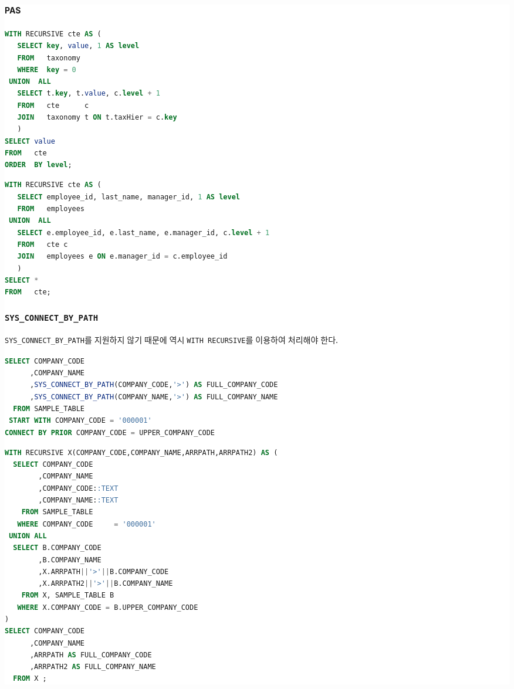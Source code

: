 #### PAS

```sql
WITH RECURSIVE cte AS (
   SELECT key, value, 1 AS level
   FROM   taxonomy
   WHERE  key = 0
 UNION  ALL
   SELECT t.key, t.value, c.level + 1
   FROM   cte      c
   JOIN   taxonomy t ON t.taxHier = c.key
   )
SELECT value
FROM   cte
ORDER  BY level;
```

```sql
WITH RECURSIVE cte AS (
   SELECT employee_id, last_name, manager_id, 1 AS level
   FROM   employees
 UNION  ALL
   SELECT e.employee_id, e.last_name, e.manager_id, c.level + 1
   FROM   cte c
   JOIN   employees e ON e.manager_id = c.employee_id
   )
SELECT *
FROM   cte;
```

### `SYS_CONNECT_BY_PATH`

`SYS_CONNECT_BY_PATH`를 지원하지 않기 때문에 역시 `WITH RECURSIVE`를 이용하여 처리해야 한다.

```sql
SELECT COMPANY_CODE
      ,COMPANY_NAME
      ,SYS_CONNECT_BY_PATH(COMPANY_CODE,'>') AS FULL_COMPANY_CODE
      ,SYS_CONNECT_BY_PATH(COMPANY_NAME,'>') AS FULL_COMPANY_NAME
  FROM SAMPLE_TABLE
 START WITH COMPANY_CODE = '000001'
CONNECT BY PRIOR COMPANY_CODE = UPPER_COMPANY_CODE
```

```sql
WITH RECURSIVE X(COMPANY_CODE,COMPANY_NAME,ARRPATH,ARRPATH2) AS (
  SELECT COMPANY_CODE
        ,COMPANY_NAME
        ,COMPANY_CODE::TEXT
        ,COMPANY_NAME::TEXT
    FROM SAMPLE_TABLE
   WHERE COMPANY_CODE     = '000001'
 UNION ALL
  SELECT B.COMPANY_CODE
        ,B.COMPANY_NAME
        ,X.ARRPATH||'>'||B.COMPANY_CODE
        ,X.ARRPATH2||'>'||B.COMPANY_NAME
    FROM X, SAMPLE_TABLE B
   WHERE X.COMPANY_CODE = B.UPPER_COMPANY_CODE
)
SELECT COMPANY_CODE
      ,COMPANY_NAME
      ,ARRPATH AS FULL_COMPANY_CODE
      ,ARRPATH2 AS FULL_COMPANY_NAME
  FROM X ;
```
